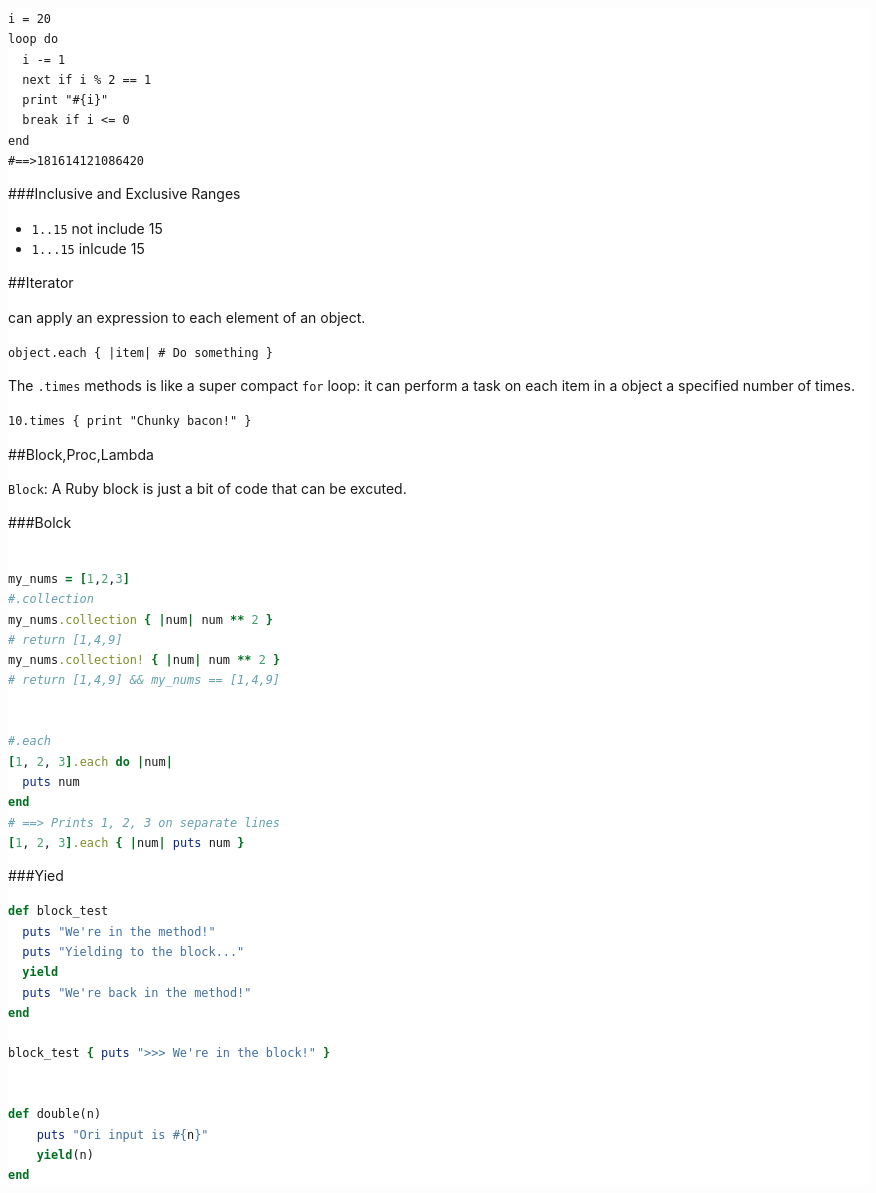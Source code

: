 ~~~
i = 20
loop do
  i -= 1
  next if i % 2 == 1
  print "#{i}"
  break if i <= 0
end
#==>181614121086420
~~~

###Inclusive and Exclusive Ranges

* `1..15` not include 15
* `1...15` inlcude 15 

##Iterator

can apply an expression to each element of an object.
~~~
object.each { |item| # Do something }
~~~

The `.times` methods is like a super compact `for` loop: it can perform a task on each item in a object a specified number of times.
~~~
10.times { print "Chunky bacon!" }
~~~


##Block,Proc,Lambda

`Block`: A Ruby block is just a bit of code that can be excuted.

###Bolck

~~~ruby

my_nums = [1,2,3]
#.collection
my_nums.collection { |num| num ** 2 }
# return [1,4,9]
my_nums.collection! { |num| num ** 2 }
# return [1,4,9] && my_nums == [1,4,9]


#.each
[1, 2, 3].each do |num|
  puts num
end
# ==> Prints 1, 2, 3 on separate lines
[1, 2, 3].each { |num| puts num }
~~~

###Yied

~~~ruby
def block_test
  puts "We're in the method!"
  puts "Yielding to the block..."
  yield
  puts "We're back in the method!"
end

block_test { puts ">>> We're in the block!" }


def double(n)
    puts "Ori input is #{n}"
    yield(n)
end
~~~